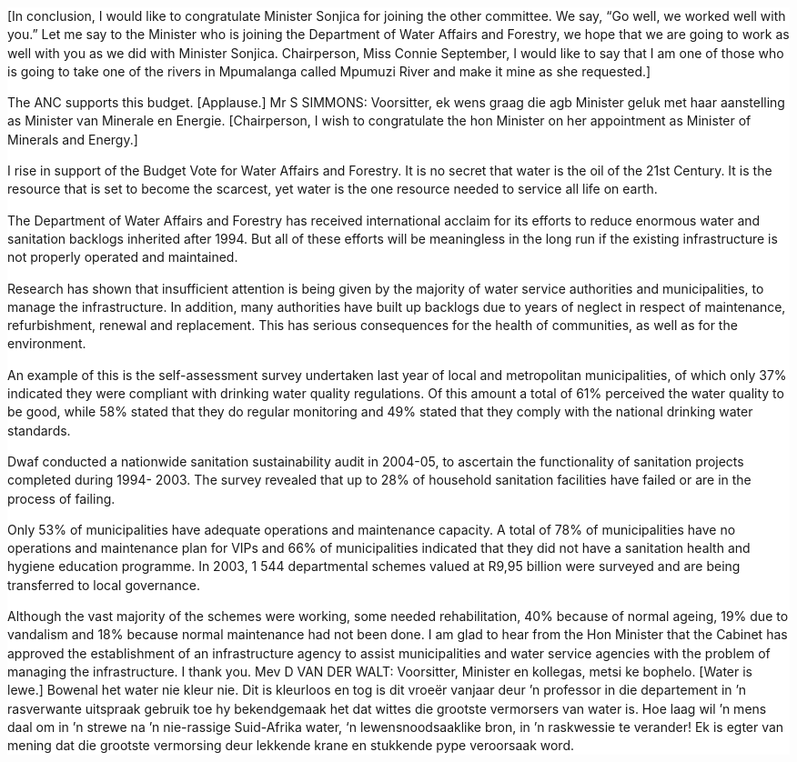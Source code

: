 [In conclusion, I would like to congratulate Minister Sonjica for joining
the other committee. We say, “Go well, we worked well with you.” Let me say
to the Minister who is joining the Department of Water Affairs and
Forestry, we hope that we are going to work as well with you as we did with
Minister Sonjica. Chairperson, Miss Connie September, I would like to say
that I am one of those who is going to take one of the rivers in Mpumalanga
called Mpumuzi River and make it mine as she requested.]

The ANC supports this budget. [Applause.]
Mr S SIMMONS: Voorsitter, ek wens graag die agb Minister geluk met haar
aanstelling as Minister van Minerale en Energie. [Chairperson, I wish to
congratulate the hon Minister on her appointment as Minister of Minerals
and Energy.]

I rise in support of the Budget Vote for Water Affairs and Forestry. It is
no secret that water is the oil of the 21st Century. It is the resource
that is set to become the scarcest, yet water is the one resource needed to
service all life on earth.

The Department of Water Affairs and Forestry has received international
acclaim for its efforts to reduce enormous water and sanitation backlogs
inherited after 1994. But all of these efforts will be meaningless in the
long run if the existing infrastructure is not properly operated and
maintained.

Research has shown that insufficient attention is being given by the
majority of water service authorities and municipalities, to manage the
infrastructure. In addition, many authorities have built up backlogs due to
years of neglect in respect of maintenance, refurbishment, renewal and
replacement. This has serious consequences for the health of communities,
as well as for the environment.

An example of this is the self-assessment survey undertaken last year of
local and metropolitan municipalities, of which only 37% indicated they
were compliant with drinking water quality regulations. Of this amount a
total of 61% perceived the water quality to be good, while 58% stated that
they do regular monitoring and 49% stated that they comply with the
national drinking water standards.

Dwaf conducted a nationwide sanitation sustainability audit in 2004-05, to
ascertain the functionality of sanitation projects completed during 1994-
2003. The survey revealed that up to 28% of household sanitation facilities
have failed or are in the process of failing.

Only 53% of municipalities have adequate operations and maintenance
capacity. A total of 78% of municipalities have no operations and
maintenance plan for VIPs and 66% of municipalities indicated that they did
not have a sanitation health and hygiene education programme. In 2003,
1 544 departmental schemes valued at        R9,95 billion were surveyed and
are being transferred to local governance.

Although the vast majority of the schemes were working, some needed
rehabilitation, 40% because of normal ageing, 19% due to vandalism and 18%
because normal maintenance had not been done. I am glad to hear from the
Hon Minister that the Cabinet has approved the establishment of an
infrastructure agency to assist municipalities and water service agencies
with the problem of managing the infrastructure. I thank you.
Mev D VAN DER WALT: Voorsitter, Minister en kollegas, metsi ke bophelo.
[Water is lewe.] Bowenal het water nie kleur nie. Dit is kleurloos en tog
is dit vroeër vanjaar deur ’n professor in die departement in ’n
rasverwante uitspraak gebruik toe hy bekendgemaak het dat wittes die
grootste vermorsers van water is. Hoe laag wil ’n mens daal om in ’n strewe
na ’n nie-rassige Suid-Afrika water, ‘n  lewensnoodsaaklike bron, in ’n
raskwessie te verander! Ek is egter van mening dat die grootste vermorsing
deur lekkende krane en stukkende pype veroorsaak word.
